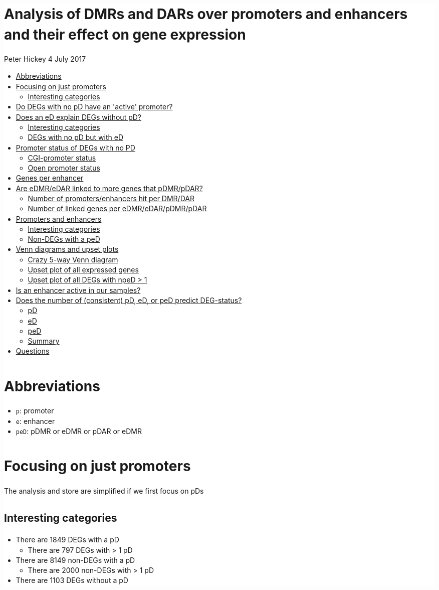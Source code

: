 Analysis of DMRs and DARs over promoters and enhancers and their effect on gene expression
================
Peter Hickey
4 July 2017

-   [Abbreviations](#abbreviations)
-   [Focusing on just promoters](#focusing-on-just-promoters)
    -   [Interesting categories](#interesting-categories)
-   [Do DEGs with no pD have an 'active' promoter?](#do-degs-with-no-pd-have-an-active-promoter)
-   [Does an eD explain DEGs without pD?](#does-an-ed-explain-degs-without-pd)
    -   [Interesting categories](#interesting-categories-1)
    -   [DEGs with no pD but with eD](#degs-with-no-pd-but-with-ed)
-   [Promoter status of DEGs with no PD](#promoter-status-of-degs-with-no-pd)
    -   [CGI-promoter status](#cgi-promoter-status)
    -   [Open promoter status](#open-promoter-status)
-   [Genes per enhancer](#genes-per-enhancer)
-   [Are eDMR/eDAR linked to more genes that pDMR/pDAR?](#are-edmredar-linked-to-more-genes-that-pdmrpdar)
    -   [Number of promoters/enhancers hit per DMR/DAR](#number-of-promotersenhancers-hit-per-dmrdar)
    -   [Number of linked genes per eDMR/eDAR/pDMR/pDAR](#number-of-linked-genes-per-edmredarpdmrpdar)
-   [Promoters and enhancers](#promoters-and-enhancers)
    -   [Interesting categories](#interesting-categories-2)
    -   [Non-DEGs with a peD](#non-degs-with-a-ped)
-   [Venn diagrams and upset plots](#venn-diagrams-and-upset-plots)
    -   [Crazy 5-way Venn diagram](#crazy-5-way-venn-diagram)
    -   [Upset plot of all expressed genes](#upset-plot-of-all-expressed-genes)
    -   [Upset plot of all DEGs with npeD &gt; 1](#upset-plot-of-all-degs-with-nped-1)
-   [Is an enhancer active in our samples?](#is-an-enhancer-active-in-our-samples)
-   [Does the number of (consistent) pD, eD, or peD predict DEG-status?](#does-the-number-of-consistent-pd-ed-or-ped-predict-deg-status)
    -   [pD](#pd)
    -   [eD](#ed)
    -   [peD](#ped)
    -   [Summary](#summary)
-   [Questions](#questions)

Abbreviations
=============

-   `p`: promoter
-   `e`: enhancer
-   `peD`: pDMR or eDMR or pDAR or eDMR

Focusing on just promoters
==========================

The analysis and store are simplified if we first focus on pDs

Interesting categories
----------------------

-   There are 1849 DEGs with a pD
    -   There are 797 DEGs with &gt; 1 pD
-   There are 8149 non-DEGs with a pD
    -   There are 2000 non-DEGs with &gt; 1 pD
-   There are 1103 DEGs without a pD
